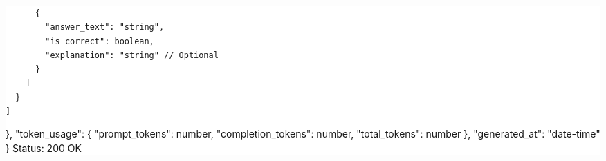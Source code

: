           {
            "answer_text": "string",
            "is_correct": boolean,
            "explanation": "string" // Optional
          }
        ]
      }
    ]
  },
  "token_usage": {
    "prompt_tokens": number,
    "completion_tokens": number,
    "total_tokens": number
  },
  "generated_at": "date-time"
}
Status: 200 OK